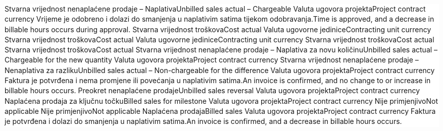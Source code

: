 <td><span data-ttu-id="895c3-158">Stvarna vrijednost nenaplaćene prodaje – Naplativa</span><span class="sxs-lookup"><span data-stu-id="895c3-158">Unbilled sales actual – Chargeable</span></span></td>
<td><span data-ttu-id="895c3-159">Valuta ugovora projekta</span><span class="sxs-lookup"><span data-stu-id="895c3-159">Project contract currency</span></span></td>
</tr>
<tr>
<td rowspan="3"><span data-ttu-id="895c3-160">Vrijeme je odobreno i dolazi do smanjenja u naplativim satima tijekom odobravanja.</span><span class="sxs-lookup"><span data-stu-id="895c3-160">Time is approved, and a decrease in billable hours occurs during approval.</span></span></td>
<td><span data-ttu-id="895c3-161">Stvarna vrijednost troškova</span><span class="sxs-lookup"><span data-stu-id="895c3-161">Cost actual</span></span></td>
<td><span data-ttu-id="895c3-162">Valuta ugovorne jedinice</span><span class="sxs-lookup"><span data-stu-id="895c3-162">Contracting unit currency</span></span></td>
<td rowspan="3"><span data-ttu-id="895c3-163">Stvarna vrijednost troškova</span><span class="sxs-lookup"><span data-stu-id="895c3-163">Cost actual</span></span></td>
<td rowspan="3"><span data-ttu-id="895c3-164">Valuta ugovorne jedinice</span><span class="sxs-lookup"><span data-stu-id="895c3-164">Contracting unit currency</span></span></td>
<td rowspan="3"><span data-ttu-id="895c3-165">Stvarna vrijednost troškova</span><span class="sxs-lookup"><span data-stu-id="895c3-165">Cost actual</span></span></td>
<td rowspan="3"><span data-ttu-id="895c3-166">Stvarna vrijednost troškova</span><span class="sxs-lookup"><span data-stu-id="895c3-166">Cost actual</span></span></td>
</tr>
<tr>
<td><span data-ttu-id="895c3-167">Stvarna vrijednost nenaplaćene prodaje – Naplativa za novu količinu</span><span class="sxs-lookup"><span data-stu-id="895c3-167">Unbilled sales actual – Chargeable for the new quantity</span></span></td>
<td><span data-ttu-id="895c3-168">Valuta ugovora projekta</span><span class="sxs-lookup"><span data-stu-id="895c3-168">Project contract currency</span></span></td>
</tr>
<tr>
<td><span data-ttu-id="895c3-169">Stvarna vrijednost nenaplaćene prodaje – Nenaplativa za razliku</span><span class="sxs-lookup"><span data-stu-id="895c3-169">Unbilled sales actual – Non-chargeable for the difference</span></span></td>
<td><span data-ttu-id="895c3-170">Valuta ugovora projekta</span><span class="sxs-lookup"><span data-stu-id="895c3-170">Project contract currency</span></span></td>
</tr>
<tr>
<td rowspan="2"><span data-ttu-id="895c3-171">Faktura je potvrđena i nema promjene ili povećanja u naplativim satima.</span><span class="sxs-lookup"><span data-stu-id="895c3-171">An invoice is confirmed, and no change to or increase in billable hours occurs.</span></span></td>
<td><span data-ttu-id="895c3-172">Preokret nenaplaćene prodaje</span><span class="sxs-lookup"><span data-stu-id="895c3-172">Unbilled sales reversal</span></span></td>
<td><span data-ttu-id="895c3-173">Valuta ugovora projekta</span><span class="sxs-lookup"><span data-stu-id="895c3-173">Project contract currency</span></span></td>
<td rowspan="2"><span data-ttu-id="895c3-174">Naplaćena prodaja za ključnu točku</span><span class="sxs-lookup"><span data-stu-id="895c3-174">Billed sales for milestone</span></span></td>
<td rowspan="2"><span data-ttu-id="895c3-175">Valuta ugovora projekta</span><span class="sxs-lookup"><span data-stu-id="895c3-175">Project contract currency</span></span></td>
<td rowspan="2"><span data-ttu-id="895c3-176">Nije primjenjivo</span><span class="sxs-lookup"><span data-stu-id="895c3-176">Not applicable</span></span></td>
<td rowspan="2"><span data-ttu-id="895c3-177">Nije primjenjivo</span><span class="sxs-lookup"><span data-stu-id="895c3-177">Not applicable</span></span></td>
</tr>
<tr>
<td><span data-ttu-id="895c3-178">Naplaćena prodaja</span><span class="sxs-lookup"><span data-stu-id="895c3-178">Billed sales</span></span></td>
<td><span data-ttu-id="895c3-179">Valuta ugovora projekta</span><span class="sxs-lookup"><span data-stu-id="895c3-179">Project contract currency</span></span></td>
</tr>
<tr>
<td rowspan="3"><span data-ttu-id="895c3-180">Faktura je potvrđena i dolazi do smanjenja u naplativim satima.</span><span class="sxs-lookup"><span data-stu-id="895c3-180">An invoice is confirmed, and a decrease in billable hours occurs.</span></span></td>